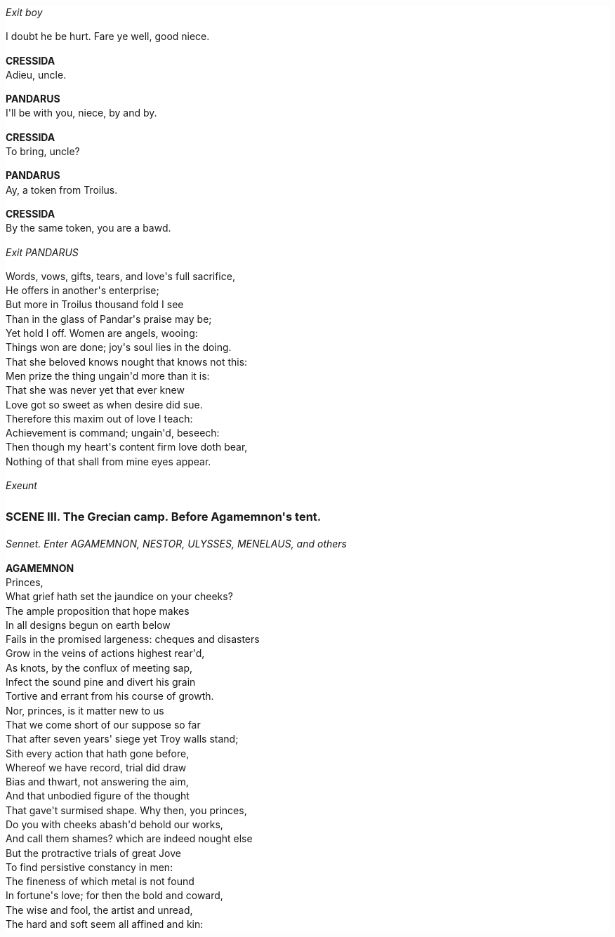 *Exit boy*

I doubt he be hurt. Fare ye well, good niece.

**CRESSIDA**  
Adieu, uncle.

**PANDARUS**  
I'll be with you, niece, by and by.

**CRESSIDA**  
To bring, uncle?

**PANDARUS**  
Ay, a token from Troilus.

**CRESSIDA**  
By the same token, you are a bawd.

*Exit PANDARUS*

Words, vows, gifts, tears, and love's full sacrifice,  
He offers in another's enterprise;  
But more in Troilus thousand fold I see  
Than in the glass of Pandar's praise may be;  
Yet hold I off. Women are angels, wooing:  
Things won are done; joy's soul lies in the doing.  
That she beloved knows nought that knows not this:  
Men prize the thing ungain'd more than it is:  
That she was never yet that ever knew  
Love got so sweet as when desire did sue.  
Therefore this maxim out of love I teach:  
Achievement is command; ungain'd, beseech:  
Then though my heart's content firm love doth bear,  
Nothing of that shall from mine eyes appear.

*Exeunt*

### SCENE III. The Grecian camp. Before Agamemnon's tent.

*Sennet. Enter AGAMEMNON, NESTOR, ULYSSES, MENELAUS, and others*

**AGAMEMNON**  
Princes,  
What grief hath set the jaundice on your cheeks?  
The ample proposition that hope makes  
In all designs begun on earth below  
Fails in the promised largeness: cheques and disasters  
Grow in the veins of actions highest rear'd,  
As knots, by the conflux of meeting sap,  
Infect the sound pine and divert his grain  
Tortive and errant from his course of growth.  
Nor, princes, is it matter new to us  
That we come short of our suppose so far  
That after seven years' siege yet Troy walls stand;  
Sith every action that hath gone before,  
Whereof we have record, trial did draw  
Bias and thwart, not answering the aim,  
And that unbodied figure of the thought  
That gave't surmised shape. Why then, you princes,  
Do you with cheeks abash'd behold our works,  
And call them shames? which are indeed nought else  
But the protractive trials of great Jove  
To find persistive constancy in men:  
The fineness of which metal is not found  
In fortune's love; for then the bold and coward,  
The wise and fool, the artist and unread,  
The hard and soft seem all affined and kin:  